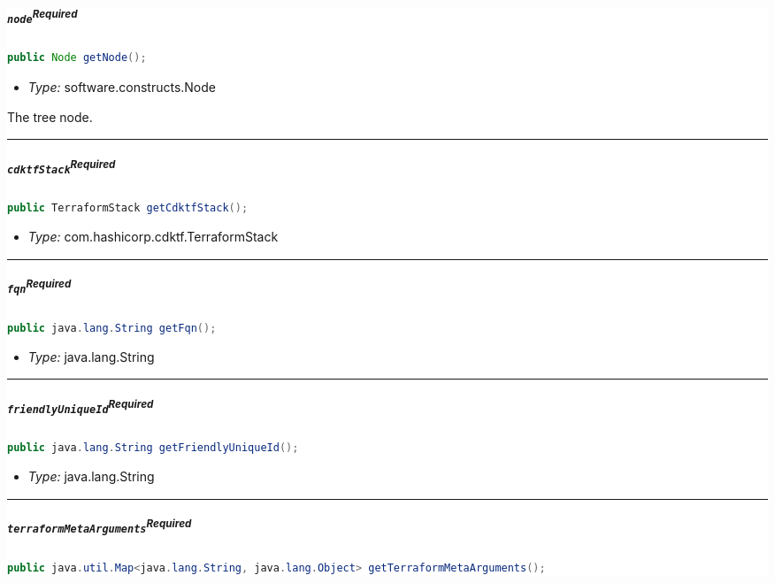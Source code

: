 
##### `node`<sup>Required</sup> <a name="node" id="@cdktf/provider-databricks.mwsPermissionAssignment.MwsPermissionAssignment.property.node"></a>

```java
public Node getNode();
```

- *Type:* software.constructs.Node

The tree node.

---

##### `cdktfStack`<sup>Required</sup> <a name="cdktfStack" id="@cdktf/provider-databricks.mwsPermissionAssignment.MwsPermissionAssignment.property.cdktfStack"></a>

```java
public TerraformStack getCdktfStack();
```

- *Type:* com.hashicorp.cdktf.TerraformStack

---

##### `fqn`<sup>Required</sup> <a name="fqn" id="@cdktf/provider-databricks.mwsPermissionAssignment.MwsPermissionAssignment.property.fqn"></a>

```java
public java.lang.String getFqn();
```

- *Type:* java.lang.String

---

##### `friendlyUniqueId`<sup>Required</sup> <a name="friendlyUniqueId" id="@cdktf/provider-databricks.mwsPermissionAssignment.MwsPermissionAssignment.property.friendlyUniqueId"></a>

```java
public java.lang.String getFriendlyUniqueId();
```

- *Type:* java.lang.String

---

##### `terraformMetaArguments`<sup>Required</sup> <a name="terraformMetaArguments" id="@cdktf/provider-databricks.mwsPermissionAssignment.MwsPermissionAssignment.property.terraformMetaArguments"></a>

```java
public java.util.Map<java.lang.String, java.lang.Object> getTerraformMetaArguments();
```
